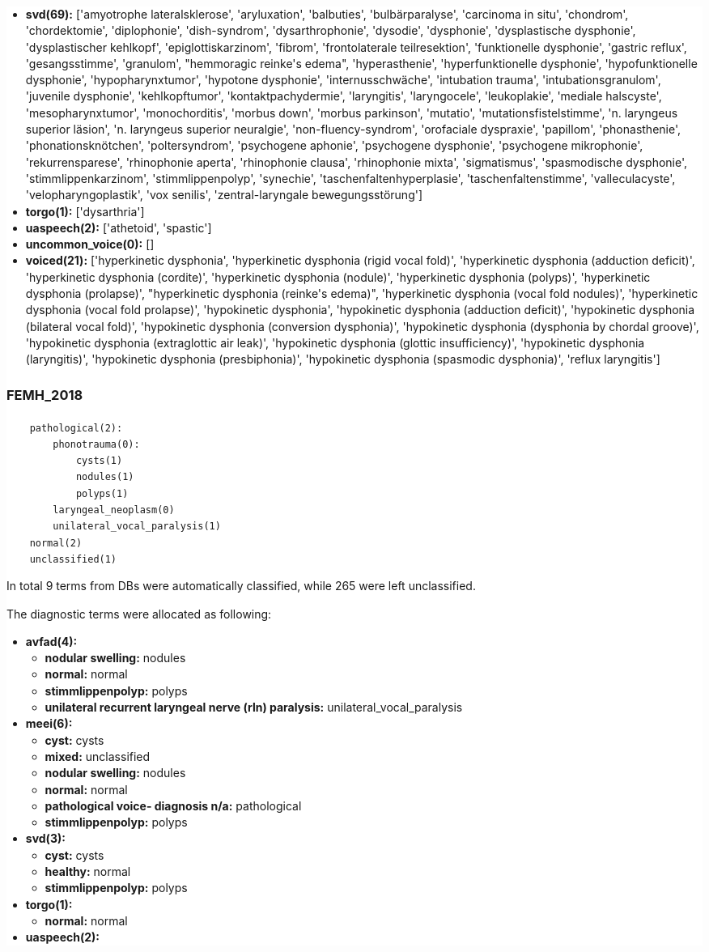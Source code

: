 - **svd(69):** ['amyotrophe lateralsklerose', 'aryluxation', 'balbuties', 'bulbärparalyse', 'carcinoma in situ', 'chondrom', 'chordektomie', 'diplophonie', 'dish-syndrom', 'dysarthrophonie', 'dysodie', 'dysphonie', 'dysplastische dysphonie', 'dysplastischer kehlkopf', 'epiglottiskarzinom', 'fibrom', 'frontolaterale teilresektion', 'funktionelle dysphonie', 'gastric reflux', 'gesangsstimme', 'granulom', "hemmoragic reinke's edema", 'hyperasthenie', 'hyperfunktionelle dysphonie', 'hypofunktionelle dysphonie', 'hypopharynxtumor', 'hypotone dysphonie', 'internusschwäche', 'intubation trauma', 'intubationsgranulom', 'juvenile dysphonie', 'kehlkopftumor', 'kontaktpachydermie', 'laryngitis', 'laryngocele', 'leukoplakie', 'mediale halscyste', 'mesopharynxtumor', 'monochorditis', 'morbus down', 'morbus parkinson', 'mutatio', 'mutationsfistelstimme', 'n. laryngeus superior läsion', 'n. laryngeus superior neuralgie', 'non-fluency-syndrom', 'orofaciale dyspraxie', 'papillom', 'phonasthenie', 'phonationsknötchen', 'poltersyndrom', 'psychogene aphonie', 'psychogene dysphonie', 'psychogene mikrophonie', 'rekurrensparese', 'rhinophonie aperta', 'rhinophonie clausa', 'rhinophonie mixta', 'sigmatismus', 'spasmodische dysphonie', 'stimmlippenkarzinom', 'stimmlippenpolyp', 'synechie', 'taschenfaltenhyperplasie', 'taschenfaltenstimme', 'valleculacyste', 'velopharyngoplastik', 'vox senilis', 'zentral-laryngale bewegungsstörung']
- **torgo(1):** ['dysarthria']
- **uaspeech(2):** ['athetoid', 'spastic']
- **uncommon_voice(0):** []
- **voiced(21):** ['hyperkinetic dysphonia', 'hyperkinetic dysphonia (rigid vocal fold)', 'hyperkinetic dysphonia (adduction deficit)', 'hyperkinetic dysphonia (cordite)', 'hyperkinetic dysphonia (nodule)', 'hyperkinetic dysphonia (polyps)', 'hyperkinetic dysphonia (prolapse)', "hyperkinetic dysphonia (reinke's edema)", 'hyperkinetic dysphonia (vocal fold nodules)', 'hyperkinetic dysphonia (vocal fold prolapse)', 'hypokinetic dysphonia', 'hypokinetic dysphonia (adduction deficit)', 'hypokinetic dysphonia (bilateral vocal fold)', 'hypokinetic dysphonia (conversion dysphonia)', 'hypokinetic dysphonia (dysphonia by chordal groove)', 'hypokinetic dysphonia (extraglottic air leak)', 'hypokinetic dysphonia (glottic insufficiency)', 'hypokinetic dysphonia (laryngitis)', 'hypokinetic dysphonia (presbiphonia)', 'hypokinetic dysphonia (spasmodic dysphonia)', 'reflux laryngitis']

### FEMH_2018

```
	pathological(2):
		phonotrauma(0):
			cysts(1)
			nodules(1)
			polyps(1)
		laryngeal_neoplasm(0)
		unilateral_vocal_paralysis(1)
	normal(2)
	unclassified(1)
```

In total 9 terms from DBs were automatically classified, while 265 were left unclassified.

The diagnostic terms were allocated as following:

- **avfad(4):**
  - **nodular swelling:** nodules
  - **normal:** normal
  - **stimmlippenpolyp:** polyps
  - **unilateral recurrent laryngeal nerve (rln) paralysis:** unilateral_vocal_paralysis
- **meei(6):**
  - **cyst:** cysts
  - **mixed:** unclassified
  - **nodular swelling:** nodules
  - **normal:** normal
  - **pathological voice- diagnosis n/a:** pathological
  - **stimmlippenpolyp:** polyps
- **svd(3):**
  - **cyst:** cysts
  - **healthy:** normal
  - **stimmlippenpolyp:** polyps
- **torgo(1):**
  - **normal:** normal
- **uaspeech(2):**